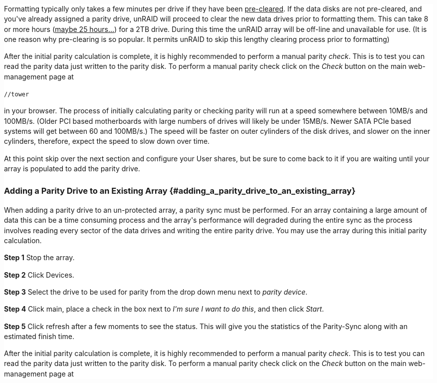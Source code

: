 Formatting typically only takes a few minutes per drive if they have
been
[pre-cleared](Configuration_Tutorial#Preclearing_With_Screen "wikilink").
If the data disks are not pre-cleared, and you\'ve already assigned a
parity drive, unRAID will proceed to clear the new data drives prior to
formatting them. This can take 8 or more hours ([maybe 25
hours\...](User_Benchmarks#Preclear_Times "wikilink")) for a 2TB drive.
During this time the unRAID array will be off-line and unavailable for
use. (It is one reason why pre-clearing is so popular. It permits unRAID
to skip this lengthy clearing process prior to formatting)

After the initial parity calculation is complete, it is highly
recommended to perform a manual parity *check*. This is to test you can
read the parity data just written to the parity disk. To perform a
manual parity check click on the *Check* button on the main
web-management page at

`//tower`

in your browser. The process of initially calculating parity or checking
parity will run at a speed somewhere between 10MB/s and 100MB/s. (Older
PCI based motherboards with large numbers of drives will likely be under
15MB/s. Newer SATA PCIe based systems will get between 60 and 100MB/s.)
The speed will be faster on outer cylinders of the disk drives, and
slower on the inner cylinders, therefore, expect the speed to slow down
over time.

At this point skip over the next section and configure your User shares,
but be sure to come back to it if you are waiting until your array is
populated to add the parity drive.

### Adding a Parity Drive to an Existing Array {#adding_a_parity_drive_to_an_existing_array}

When adding a parity drive to an un-protected array, a parity sync must
be performed. For an array containing a large amount of data this can be
a time consuming process and the array\'s performance will degraded
during the entire sync as the process involves reading every sector of
the data drives and writing the entire parity drive. You may use the
array during this initial parity calculation.

**Step 1** Stop the array.

**Step 2** Click Devices.

**Step 3** Select the drive to be used for parity from the drop down
menu next to *parity device*.

**Step 4** Click main, place a check in the box next to *I\'m sure I
want to do this*, and then click *Start*.

**Step 5** Click refresh after a few moments to see the status. This
will give you the statistics of the Parity-Sync along with an estimated
finish time.

After the initial parity calculation is complete, it is highly
recommended to perform a manual parity *check*. This is to test you can
read the parity data just written to the parity disk. To perform a
manual parity check click on the *Check* button on the main
web-management page at
